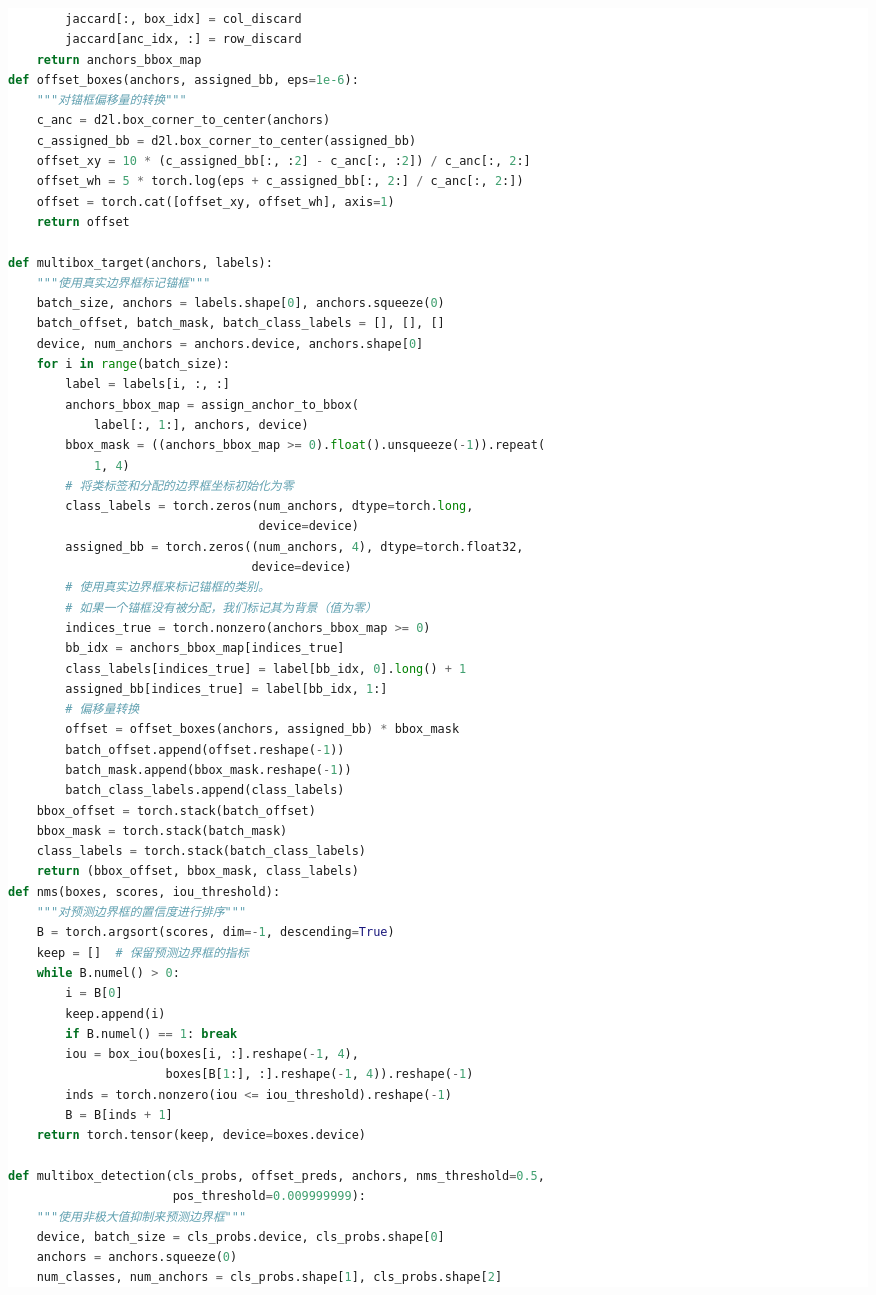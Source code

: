 ```python
        jaccard[:, box_idx] = col_discard
        jaccard[anc_idx, :] = row_discard
    return anchors_bbox_map
def offset_boxes(anchors, assigned_bb, eps=1e-6):
    """对锚框偏移量的转换"""
    c_anc = d2l.box_corner_to_center(anchors)
    c_assigned_bb = d2l.box_corner_to_center(assigned_bb)
    offset_xy = 10 * (c_assigned_bb[:, :2] - c_anc[:, :2]) / c_anc[:, 2:]
    offset_wh = 5 * torch.log(eps + c_assigned_bb[:, 2:] / c_anc[:, 2:])
    offset = torch.cat([offset_xy, offset_wh], axis=1)
    return offset
 
def multibox_target(anchors, labels):
    """使用真实边界框标记锚框"""
    batch_size, anchors = labels.shape[0], anchors.squeeze(0)
    batch_offset, batch_mask, batch_class_labels = [], [], []
    device, num_anchors = anchors.device, anchors.shape[0]
    for i in range(batch_size):
        label = labels[i, :, :]
        anchors_bbox_map = assign_anchor_to_bbox(
            label[:, 1:], anchors, device)
        bbox_mask = ((anchors_bbox_map >= 0).float().unsqueeze(-1)).repeat(
            1, 4)
        # 将类标签和分配的边界框坐标初始化为零
        class_labels = torch.zeros(num_anchors, dtype=torch.long,
                                   device=device)
        assigned_bb = torch.zeros((num_anchors, 4), dtype=torch.float32,
                                  device=device)
        # 使用真实边界框来标记锚框的类别。
        # 如果一个锚框没有被分配，我们标记其为背景（值为零）
        indices_true = torch.nonzero(anchors_bbox_map >= 0)
        bb_idx = anchors_bbox_map[indices_true]
        class_labels[indices_true] = label[bb_idx, 0].long() + 1
        assigned_bb[indices_true] = label[bb_idx, 1:]
        # 偏移量转换
        offset = offset_boxes(anchors, assigned_bb) * bbox_mask
        batch_offset.append(offset.reshape(-1))
        batch_mask.append(bbox_mask.reshape(-1))
        batch_class_labels.append(class_labels)
    bbox_offset = torch.stack(batch_offset)
    bbox_mask = torch.stack(batch_mask)
    class_labels = torch.stack(batch_class_labels)
    return (bbox_offset, bbox_mask, class_labels)
def nms(boxes, scores, iou_threshold):
    """对预测边界框的置信度进行排序"""
    B = torch.argsort(scores, dim=-1, descending=True)
    keep = []  # 保留预测边界框的指标
    while B.numel() > 0:
        i = B[0]
        keep.append(i)
        if B.numel() == 1: break
        iou = box_iou(boxes[i, :].reshape(-1, 4),
                      boxes[B[1:], :].reshape(-1, 4)).reshape(-1)
        inds = torch.nonzero(iou <= iou_threshold).reshape(-1)
        B = B[inds + 1]
    return torch.tensor(keep, device=boxes.device)
 
def multibox_detection(cls_probs, offset_preds, anchors, nms_threshold=0.5,
                       pos_threshold=0.009999999):
    """使用非极大值抑制来预测边界框"""
    device, batch_size = cls_probs.device, cls_probs.shape[0]
    anchors = anchors.squeeze(0)
    num_classes, num_anchors = cls_probs.shape[1], cls_probs.shape[2]
```